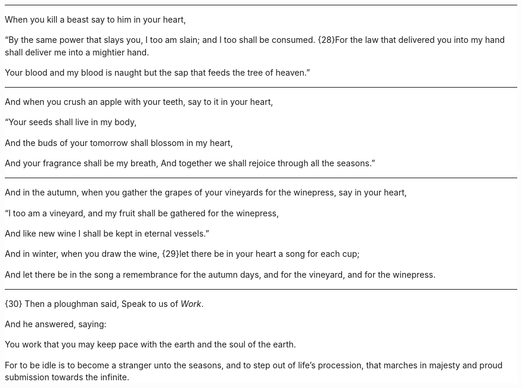 
---
When you kill a beast say to him in your
heart,

“By the same power that slays you, I too
am slain; and I too shall be consumed.
{28}For the law that delivered you into
my hand shall deliver me into a mightier
hand.

Your blood and my blood is naught but
the sap that feeds the tree of heaven.”


---
And when you crush an apple with your
teeth, say to it in your heart,

“Your seeds shall live in my body,

And the buds of your tomorrow shall
blossom in my heart,

And your fragrance shall be my breath,
And together we shall rejoice through
all the seasons.”


---
And in the autumn, when you gather
the grapes of your vineyards for the
winepress, say in your heart,

“I too am a vineyard, and my fruit shall
be gathered for the winepress,

And like new wine I shall be kept in
eternal vessels.”

And in winter, when you draw the wine,
{29}let there be in your heart a song
for each cup;

And let there be in the song a
remembrance for the autumn days, and for
the vineyard, and for the winepress.


---
{30} Then a ploughman said, Speak
to us of _Work_.

And he answered, saying:

You work that you may keep pace with the
earth and the soul of the earth.

For to be idle is to become a stranger
unto the seasons, and to step out of
life’s procession, that marches in
majesty and proud submission towards the
infinite.
